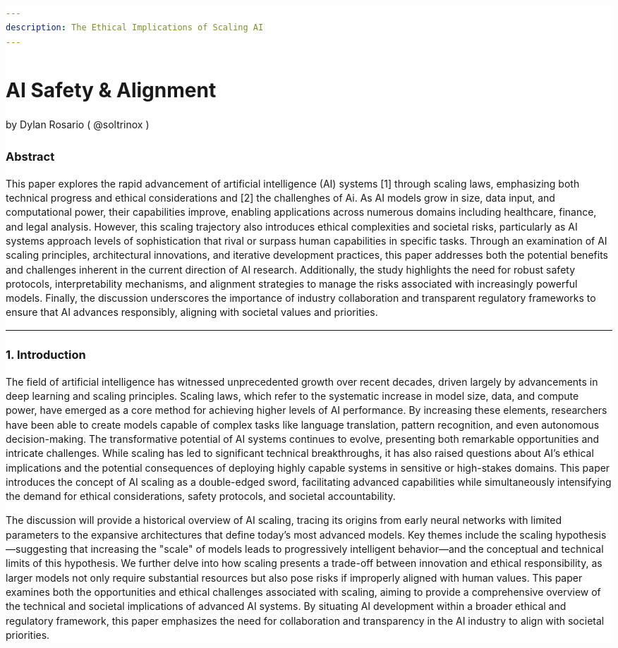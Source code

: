 ```yaml
---
description: The Ethical Implications of Scaling AI
---
```


# AI Safety & Alignment

by Dylan Rosario ( @soltrinox )

### Abstract

This paper explores the rapid advancement of artificial intelligence (AI) systems \[1] through scaling laws, emphasizing both technical progress and ethical considerations and \[2] the challenghes of Ai. As AI models grow in size, data input, and computational power, their capabilities improve, enabling applications across numerous domains including healthcare, finance, and legal analysis. However, this scaling trajectory also introduces ethical complexities and societal risks, particularly as AI systems approach levels of sophistication that rival or surpass human capabilities in specific tasks. Through an examination of AI scaling principles, architectural innovations, and iterative development practices, this paper addresses both the potential benefits and challenges inherent in the current direction of AI research. Additionally, the study highlights the need for robust safety protocols, interpretability mechanisms, and alignment strategies to manage the risks associated with increasingly powerful models. Finally, the discussion underscores the importance of industry collaboration and transparent regulatory frameworks to ensure that AI advances responsibly, aligning with societal values and priorities.

***

### 1. **Introduction**

The field of artificial intelligence has witnessed unprecedented growth over recent decades, driven largely by advancements in deep learning and scaling principles. Scaling laws, which refer to the systematic increase in model size, data, and compute power, have emerged as a core method for achieving higher levels of AI performance. By increasing these elements, researchers have been able to create models capable of complex tasks like language translation, pattern recognition, and even autonomous decision-making. The transformative potential of AI systems continues to evolve, presenting both remarkable opportunities and intricate challenges. While scaling has led to significant technical breakthroughs, it has also raised questions about AI’s ethical implications and the potential consequences of deploying highly capable systems in sensitive or high-stakes domains. This paper introduces the concept of AI scaling as a double-edged sword, facilitating advanced capabilities while simultaneously intensifying the demand for ethical considerations, safety protocols, and societal accountability.

The discussion will provide a historical overview of AI scaling, tracing its origins from early neural networks with limited parameters to the expansive architectures that define today’s most advanced models. Key themes include the scaling hypothesis—suggesting that increasing the "scale" of models leads to progressively intelligent behavior—and the conceptual and technical limits of this hypothesis. We further delve into how scaling presents a trade-off between innovation and ethical responsibility, as larger models not only require substantial resources but also pose risks if improperly aligned with human values. This paper examines both the opportunities and ethical challenges associated with scaling, aiming to provide a comprehensive overview of the technical and societal implications of advanced AI systems. By situating AI development within a broader ethical and regulatory framework, this paper emphasizes the need for collaboration and transparency in the AI industry to align with societal priorities.
